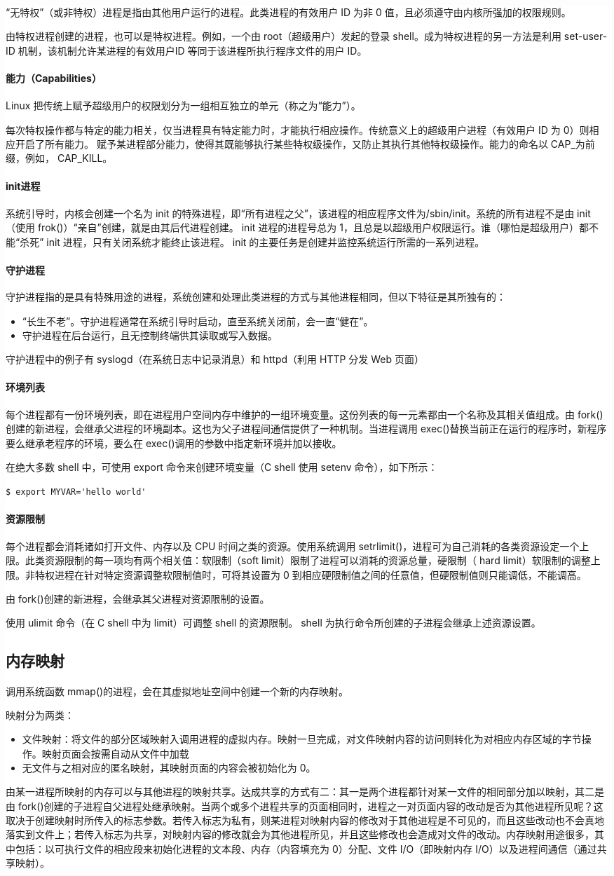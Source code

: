 “无特权”（或非特权）进程是指由其他用户运行的进程。此类进程的有效用户 ID 为非 0 值，且必须遵守由内核所强加的权限规则。  

由特权进程创建的进程，也可以是特权进程。例如，一个由 root（超级用户）发起的登录 shell。成为特权进程的另一方法是利用 set-user-ID 机制，该机制允许某进程的有效用户ID 等同于该进程所执行程序文件的用户 ID。  

#### 能力（Capabilities）

Linux 把传统上赋予超级用户的权限划分为一组相互独立的单元（称之为“能力”）。  

每次特权操作都与特定的能力相关，仅当进程具有特定能力时，才能执行相应操作。传统意义上的超级用户进程（有效用户 ID 为 0）则相应开启了所有能力。
赋予某进程部分能力，使得其既能够执行某些特权级操作，又防止其执行其他特权级操作。能力的命名以 CAP_为前缀，例如， CAP_KILL。

#### init进程

系统引导时，内核会创建一个名为 init 的特殊进程，即“所有进程之父”，该进程的相应程序文件为/sbin/init。系统的所有进程不是由 init（使用 frok()）“亲自”创建，就是由其后代进程创建。 init 进程的进程号总为 1，且总是以超级用户权限运行。谁（哪怕是超级用户）都不能“杀死” init 进程，只有关闭系统才能终止该进程。 init 的主要任务是创建并监控系统运行所需的一系列进程。   

#### 守护进程


守护进程指的是具有特殊用途的进程，系统创建和处理此类进程的方式与其他进程相同，但以下特征是其所独有的：
- “长生不老”。守护进程通常在系统引导时启动，直至系统关闭前，会一直“健在”。
- 守护进程在后台运行，且无控制终端供其读取或写入数据。

守护进程中的例子有 syslogd（在系统日志中记录消息）和 httpd（利用 HTTP 分发 Web 页面）

#### 环境列表

每个进程都有一份环境列表，即在进程用户空间内存中维护的一组环境变量。这份列表的每一元素都由一个名称及其相关值组成。由 fork()创建的新进程，会继承父进程的环境副本。这也为父子进程间通信提供了一种机制。当进程调用 exec()替换当前正在运行的程序时，新程序要么继承老程序的环境，要么在 exec()调用的参数中指定新环境并加以接收。  

在绝大多数 shell 中，可使用 export 命令来创建环境变量（C shell 使用 setenv 命令），如下所示：
```
$ export MYVAR='hello world'
```

#### 资源限制

每个进程都会消耗诸如打开文件、内存以及 CPU 时间之类的资源。使用系统调用 setrlimit()，进程可为自己消耗的各类资源设定一个上限。此类资源限制的每一项均有两个相关值：软限制（soft limit）限制了进程可以消耗的资源总量，硬限制（ hard limit）软限制的调整上限。非特权进程在针对特定资源调整软限制值时，可将其设置为 0 到相应硬限制值之间的任意值，但硬限制值则只能调低，不能调高。  

由 fork()创建的新进程，会继承其父进程对资源限制的设置。  

使用 ulimit 命令（在 C shell 中为 limit）可调整 shell 的资源限制。 shell 为执行命令所创建的子进程会继承上述资源设置。


## 内存映射

调用系统函数 mmap()的进程，会在其虚拟地址空间中创建一个新的内存映射。  

映射分为两类：
- 文件映射：将文件的部分区域映射入调用进程的虚拟内存。映射一旦完成，对文件映射内容的访问则转化为对相应内存区域的字节操作。映射页面会按需自动从文件中加载
- 无文件与之相对应的匿名映射，其映射页面的内容会被初始化为 0。

由某一进程所映射的内存可以与其他进程的映射共享。达成共享的方式有二：其一是两个进程都针对某一文件的相同部分加以映射，其二是由 fork()创建的子进程自父进程处继承映射。当两个或多个进程共享的页面相同时，进程之一对页面内容的改动是否为其他进程所见呢？这取决于创建映射时所传入的标志参数。若传入标志为私有，则某进程对映射内容的修改对于其他进程是不可见的，而且这些改动也不会真地落实到文件上；若传入标志为共享，对映射内容的修改就会为其他进程所见，并且这些修改也会造成对文件的改动。内存映射用途很多，其中包括：以可执行文件的相应段来初始化进程的文本段、内存（内容填充为 0）分配、文件 I/O（即映射内存 I/O）以及进程间通信（通过共享映射）。  
